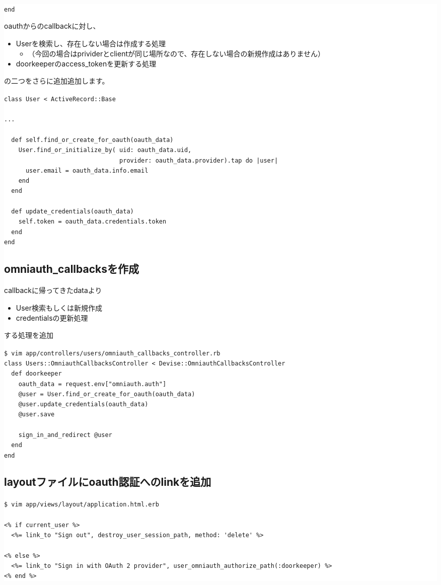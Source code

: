 	end


oauthからのcallbackに対し、

- Userを検索し、存在しない場合は作成する処理
	- （今回の場合はprividerとclientが同じ場所なので、存在しない場合の新規作成はありません）
- doorkeeperのaccess_tokenを更新する処理

の二つをさらに追加追加します。

	class User < ActiveRecord::Base

	...
		
	  def self.find_or_create_for_oauth(oauth_data)
	    User.find_or_initialize_by( uid: oauth_data.uid,
	                                provider: oauth_data.provider).tap do |user|
	      user.email = oauth_data.info.email
	    end
	  end
	
	  def update_credentials(oauth_data)
	    self.token = oauth_data.credentials.token
	  end
	end

## omniauth_callbacksを作成

callbackに帰ってきたdataより

- User検索もしくは新規作成
- credentialsの更新処理

する処理を追加


	$ vim app/controllers/users/omniauth_callbacks_controller.rb
	class Users::OmniauthCallbacksController < Devise::OmniauthCallbacksController
	  def doorkeeper
	    oauth_data = request.env["omniauth.auth"]
	    @user = User.find_or_create_for_oauth(oauth_data)
	    @user.update_credentials(oauth_data)
	    @user.save
	
	    sign_in_and_redirect @user
	  end
	end
	
## layoutファイルにoauth認証へのlinkを追加

	$ vim app/views/layout/application.html.erb
	
	<% if current_user %>
	  <%= link_to "Sign out", destroy_user_session_path, method: 'delete' %>

	<% else %>
	  <%= link_to "Sign in with OAuth 2 provider", user_omniauth_authorize_path(:doorkeeper) %>
	<% end %>
	